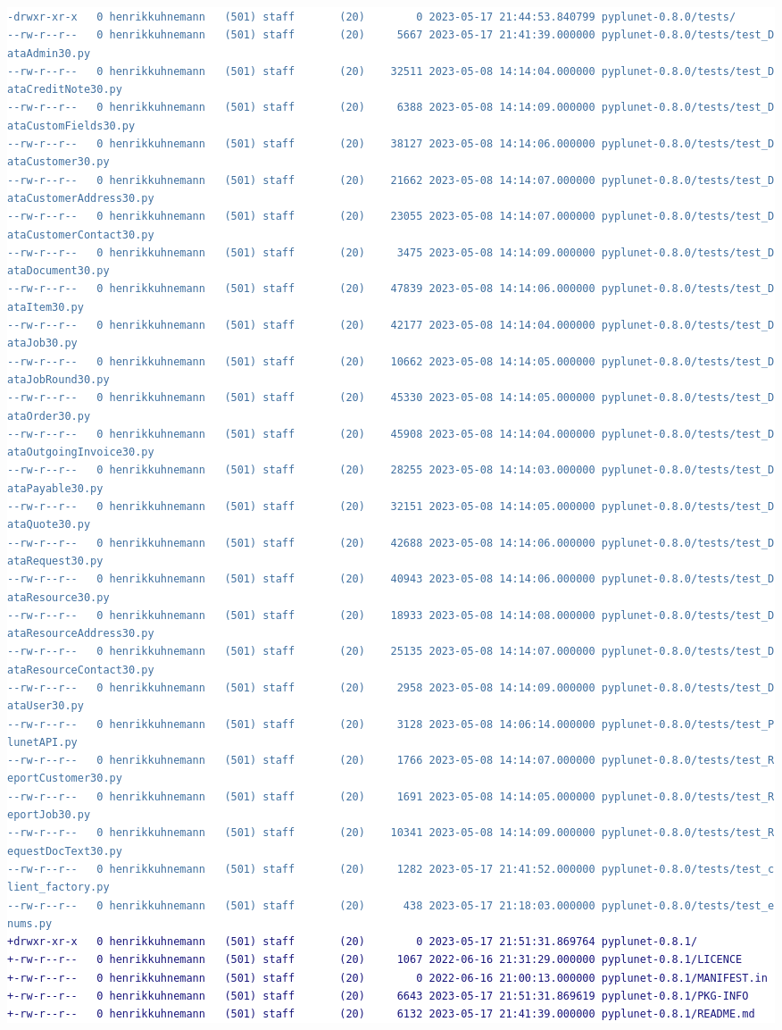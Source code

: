 ```diff
-drwxr-xr-x   0 henrikkuhnemann   (501) staff       (20)        0 2023-05-17 21:44:53.840799 pyplunet-0.8.0/tests/
--rw-r--r--   0 henrikkuhnemann   (501) staff       (20)     5667 2023-05-17 21:41:39.000000 pyplunet-0.8.0/tests/test_DataAdmin30.py
--rw-r--r--   0 henrikkuhnemann   (501) staff       (20)    32511 2023-05-08 14:14:04.000000 pyplunet-0.8.0/tests/test_DataCreditNote30.py
--rw-r--r--   0 henrikkuhnemann   (501) staff       (20)     6388 2023-05-08 14:14:09.000000 pyplunet-0.8.0/tests/test_DataCustomFields30.py
--rw-r--r--   0 henrikkuhnemann   (501) staff       (20)    38127 2023-05-08 14:14:06.000000 pyplunet-0.8.0/tests/test_DataCustomer30.py
--rw-r--r--   0 henrikkuhnemann   (501) staff       (20)    21662 2023-05-08 14:14:07.000000 pyplunet-0.8.0/tests/test_DataCustomerAddress30.py
--rw-r--r--   0 henrikkuhnemann   (501) staff       (20)    23055 2023-05-08 14:14:07.000000 pyplunet-0.8.0/tests/test_DataCustomerContact30.py
--rw-r--r--   0 henrikkuhnemann   (501) staff       (20)     3475 2023-05-08 14:14:09.000000 pyplunet-0.8.0/tests/test_DataDocument30.py
--rw-r--r--   0 henrikkuhnemann   (501) staff       (20)    47839 2023-05-08 14:14:06.000000 pyplunet-0.8.0/tests/test_DataItem30.py
--rw-r--r--   0 henrikkuhnemann   (501) staff       (20)    42177 2023-05-08 14:14:04.000000 pyplunet-0.8.0/tests/test_DataJob30.py
--rw-r--r--   0 henrikkuhnemann   (501) staff       (20)    10662 2023-05-08 14:14:05.000000 pyplunet-0.8.0/tests/test_DataJobRound30.py
--rw-r--r--   0 henrikkuhnemann   (501) staff       (20)    45330 2023-05-08 14:14:05.000000 pyplunet-0.8.0/tests/test_DataOrder30.py
--rw-r--r--   0 henrikkuhnemann   (501) staff       (20)    45908 2023-05-08 14:14:04.000000 pyplunet-0.8.0/tests/test_DataOutgoingInvoice30.py
--rw-r--r--   0 henrikkuhnemann   (501) staff       (20)    28255 2023-05-08 14:14:03.000000 pyplunet-0.8.0/tests/test_DataPayable30.py
--rw-r--r--   0 henrikkuhnemann   (501) staff       (20)    32151 2023-05-08 14:14:05.000000 pyplunet-0.8.0/tests/test_DataQuote30.py
--rw-r--r--   0 henrikkuhnemann   (501) staff       (20)    42688 2023-05-08 14:14:06.000000 pyplunet-0.8.0/tests/test_DataRequest30.py
--rw-r--r--   0 henrikkuhnemann   (501) staff       (20)    40943 2023-05-08 14:14:06.000000 pyplunet-0.8.0/tests/test_DataResource30.py
--rw-r--r--   0 henrikkuhnemann   (501) staff       (20)    18933 2023-05-08 14:14:08.000000 pyplunet-0.8.0/tests/test_DataResourceAddress30.py
--rw-r--r--   0 henrikkuhnemann   (501) staff       (20)    25135 2023-05-08 14:14:07.000000 pyplunet-0.8.0/tests/test_DataResourceContact30.py
--rw-r--r--   0 henrikkuhnemann   (501) staff       (20)     2958 2023-05-08 14:14:09.000000 pyplunet-0.8.0/tests/test_DataUser30.py
--rw-r--r--   0 henrikkuhnemann   (501) staff       (20)     3128 2023-05-08 14:06:14.000000 pyplunet-0.8.0/tests/test_PlunetAPI.py
--rw-r--r--   0 henrikkuhnemann   (501) staff       (20)     1766 2023-05-08 14:14:07.000000 pyplunet-0.8.0/tests/test_ReportCustomer30.py
--rw-r--r--   0 henrikkuhnemann   (501) staff       (20)     1691 2023-05-08 14:14:05.000000 pyplunet-0.8.0/tests/test_ReportJob30.py
--rw-r--r--   0 henrikkuhnemann   (501) staff       (20)    10341 2023-05-08 14:14:09.000000 pyplunet-0.8.0/tests/test_RequestDocText30.py
--rw-r--r--   0 henrikkuhnemann   (501) staff       (20)     1282 2023-05-17 21:41:52.000000 pyplunet-0.8.0/tests/test_client_factory.py
--rw-r--r--   0 henrikkuhnemann   (501) staff       (20)      438 2023-05-17 21:18:03.000000 pyplunet-0.8.0/tests/test_enums.py
+drwxr-xr-x   0 henrikkuhnemann   (501) staff       (20)        0 2023-05-17 21:51:31.869764 pyplunet-0.8.1/
+-rw-r--r--   0 henrikkuhnemann   (501) staff       (20)     1067 2022-06-16 21:31:29.000000 pyplunet-0.8.1/LICENCE
+-rw-r--r--   0 henrikkuhnemann   (501) staff       (20)        0 2022-06-16 21:00:13.000000 pyplunet-0.8.1/MANIFEST.in
+-rw-r--r--   0 henrikkuhnemann   (501) staff       (20)     6643 2023-05-17 21:51:31.869619 pyplunet-0.8.1/PKG-INFO
+-rw-r--r--   0 henrikkuhnemann   (501) staff       (20)     6132 2023-05-17 21:41:39.000000 pyplunet-0.8.1/README.md
```